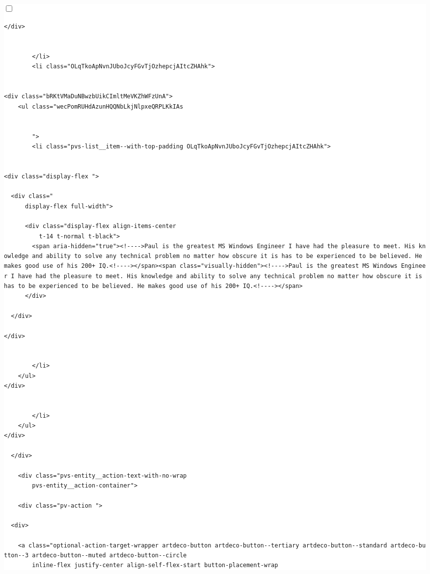 <input role="switch" aria-checked="true" class="input artdeco-toggle__button artdeco-toggle__button--24dp" data-artdeco-toggle-button="true" id="fb-tfc-ember1816" type="checkbox">
</div>
</div>
  </div>

    </div>
  
  
            </li>
            <li class="OLqTkoApNvnJUboJcyFGvTjOzhepcjAItcZHAhk">
              
          
    <div class="bRKtVMaDuNBwzbUikCImltMeVKZhWFzUnA">
        <ul class="wecPomRUHdAzunHQQNbLkjNlpxeQRPLKkIAs


            ">
            <li class="pvs-list__item--with-top-padding OLqTkoApNvnJUboJcyFGvTjOzhepcjAItcZHAhk">
              
          
    <div class="display-flex ">
      
      <div class="
          display-flex full-width">
        
          <div class="display-flex align-items-center
              t-14 t-normal t-black">
            <span aria-hidden="true"><!---->Paul is the greatest MS Windows Engineer I have had the pleasure to meet. His knowledge and ability to solve any technical problem no matter how obscure it is has to be experienced to be believed. He makes good use of his 200+ IQ.<!----></span><span class="visually-hidden"><!---->Paul is the greatest MS Windows Engineer I have had the pleasure to meet. His knowledge and ability to solve any technical problem no matter how obscure it is has to be experienced to be believed. He makes good use of his 200+ IQ.<!----></span>
          </div>
      
      </div>
      
    </div>
  
  
            </li>
        </ul>
    </div>


            </li>
        </ul>
    </div>

      </div>

        <div class="pvs-entity__action-text-with-no-wrap
            pvs-entity__action-container">
          
        <div class="pv-action ">
          
      <div>
        
        <a class="optional-action-target-wrapper artdeco-button artdeco-button--tertiary artdeco-button--standard artdeco-button--3 artdeco-button--muted artdeco-button--circle
            inline-flex justify-center align-self-flex-start button-placement-wrap
            